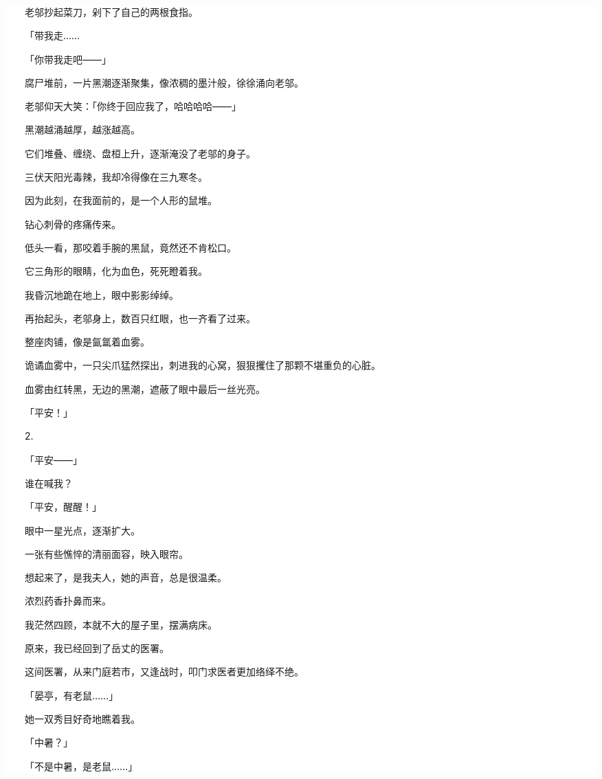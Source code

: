 &emsp;&emsp;老邬抄起菜刀，剁下了自己的两根食指。  
  
&emsp;&emsp;「带我走……  
  
&emsp;&emsp;「你带我走吧——」  
  
&emsp;&emsp;腐尸堆前，一片黑潮逐渐聚集，像浓稠的墨汁般，徐徐涌向老邬。  
  
&emsp;&emsp;老邬仰天大笑：「你终于回应我了，哈哈哈哈——」  
  
&emsp;&emsp;黑潮越涌越厚，越涨越高。  
  
&emsp;&emsp;它们堆叠、缠绕、盘桓上升，逐渐淹没了老邬的身子。  
  
&emsp;&emsp;三伏天阳光毒辣，我却冷得像在三九寒冬。  
  
&emsp;&emsp;因为此刻，在我面前的，是一个人形的鼠堆。  
  
&emsp;&emsp;钻心刺骨的疼痛传来。  
  
&emsp;&emsp;低头一看，那咬着手腕的黑鼠，竟然还不肯松口。  
  
&emsp;&emsp;它三角形的眼睛，化为血色，死死瞪着我。  
  
&emsp;&emsp;我昏沉地跪在地上，眼中影影绰绰。  
  
&emsp;&emsp;再抬起头，老邬身上，数百只红眼，也一齐看了过来。  
  
&emsp;&emsp;整座肉铺，像是氤氲着血雾。  
  
&emsp;&emsp;诡谲血雾中，一只尖爪猛然探出，刺进我的心窝，狠狠攫住了那颗不堪重负的心脏。  
  
&emsp;&emsp;血雾由红转黑，无边的黑潮，遮蔽了眼中最后一丝光亮。  
  
&emsp;&emsp;「平安！」  
  
&emsp;&emsp;2.  
  
&emsp;&emsp;「平安——」  
  
&emsp;&emsp;谁在喊我？  
  
&emsp;&emsp;「平安，醒醒！」  
  
&emsp;&emsp;眼中一星光点，逐渐扩大。  
  
&emsp;&emsp;一张有些憔悴的清丽面容，映入眼帘。  
  
&emsp;&emsp;想起来了，是我夫人，她的声音，总是很温柔。  
  
&emsp;&emsp;浓烈药香扑鼻而来。  
  
&emsp;&emsp;我茫然四顾，本就不大的屋子里，摆满病床。  
  
&emsp;&emsp;原来，我已经回到了岳丈的医署。  
  
&emsp;&emsp;这间医署，从来门庭若市，又逢战时，叩门求医者更加络绎不绝。  
  
&emsp;&emsp;「晏亭，有老鼠……」  
  
&emsp;&emsp;她一双秀目好奇地瞧着我。  
  
&emsp;&emsp;「中暑？」  
  
&emsp;&emsp;「不是中暑，是老鼠……」  
  